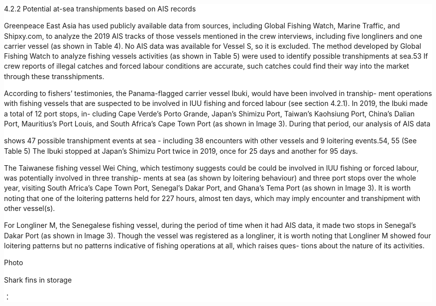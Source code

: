 4.2.2 Potential at-sea transhipments based on AIS records

Greenpeace  East  Asia  has  used  publicly  available  data
from  sources,  including  Global  Fishing  Watch,  Marine
Traffic, and Shipxy.com, to analyze the 2019 AIS tracks of
those vessels mentioned in the crew interviews, including
five  longliners  and  one  carrier  vessel  (as  shown  in  Table
4). No AIS data was available for Vessel S, so it is excluded.
The method developed by Global Fishing Watch to analyze
fishing vessels activities (as shown in Table 5) were used to
identify possible transhipments at sea.53 If crew reports of
illegal catches and forced labour conditions are accurate,
such catches could find their way into the market through
these transshipments.

According  to  fishers’  testimonies,  the  Panama-flagged
carrier vessel Ibuki, would have been involved in tranship-
ment operations with fishing vessels that are suspected to
be involved in IUU fishing and forced labour (see section
4.2.1). In 2019, the Ibuki made a total of 12 port stops, in-
cluding Cape Verde’s Porto Grande, Japan’s Shimizu Port,
Taiwan’s  Kaohsiung  Port,  China’s  Dalian  Port,  Mauritius’s
Port  Louis,  and  South  Africa’s  Cape  Town  Port  (as  shown
in  Image  3).  During  that  period,  our  analysis  of  AIS  data

shows 47 possible transhipment events at sea - including
38 encounters with other vessels and 9 loitering events.54,
55 (See Table 5) The Ibuki stopped at Japan’s Shimizu Port
twice in 2019, once for 25 days and another for 95 days.

The  Taiwanese  fishing  vessel  Wei  Ching,  which  testimony
suggests  could  be  could  be  involved  in  IUU  fishing  or
forced labour,  was potentially involved in three tranship-
ments at sea (as shown by loitering behaviour) and three
port stops over the whole year, visiting South Africa’s Cape
Town  Port,  Senegal’s  Dakar  Port,  and  Ghana’s  Tema  Port
(as  shown  in  Image  3).  It  is  worth  noting  that  one  of  the
loitering  patterns  held  for  227  hours,  almost  ten  days,
which may imply encounter and transhipment with other
vessel(s).

For Longliner M, the Senegalese fishing vessel, during the
period of time when it had AIS data, it made two stops in
Senegal’s  Dakar  Port  (as  shown  in  Image  3).  Though  the
vessel was registered as a longliner, it is worth noting that
Longliner M showed four loitering patterns but no patterns
indicative  of  fishing  operations  at  all,  which  raises  ques-
tions about the nature of its activities.

Photo

 Shark fins in storage

：
